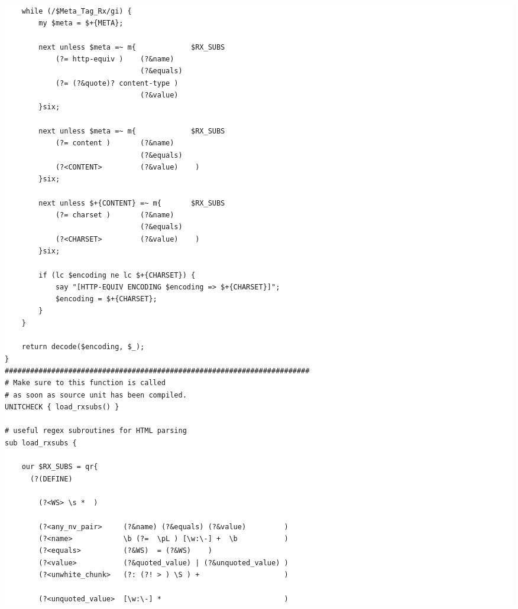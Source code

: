        while (/$Meta_Tag_Rx/gi) {
            my $meta = $+{META};

            next unless $meta =~ m{             $RX_SUBS
                (?= http-equiv )    (?&name)
                                    (?&equals)
                (?= (?&quote)? content-type )
                                    (?&value)
            }six;

            next unless $meta =~ m{             $RX_SUBS
                (?= content )       (?&name)
                                    (?&equals)
                (?<CONTENT>         (?&value)    )
            }six;

            next unless $+{CONTENT} =~ m{       $RX_SUBS
                (?= charset )       (?&name)
                                    (?&equals)
                (?<CHARSET>         (?&value)    )
            }six;

            if (lc $encoding ne lc $+{CHARSET}) {
                say "[HTTP-EQUIV ENCODING $encoding => $+{CHARSET}]";
                $encoding = $+{CHARSET};
            }
        }

        return decode($encoding, $_);
    }
    ########################################################################
    # Make sure to this function is called
    # as soon as source unit has been compiled.
    UNITCHECK { load_rxsubs() }

    # useful regex subroutines for HTML parsing
    sub load_rxsubs {

        our $RX_SUBS = qr{
          (?(DEFINE)

            (?<WS> \s *  )

            (?<any_nv_pair>     (?&name) (?&equals) (?&value)         )
            (?<name>            \b (?=  \pL ) [\w:\-] +  \b           )
            (?<equals>          (?&WS)  = (?&WS)    )
            (?<value>           (?&quoted_value) | (?&unquoted_value) )
            (?<unwhite_chunk>   (?: (?! > ) \S ) +                    )

            (?<unquoted_value>  [\w:\-] *                             )
